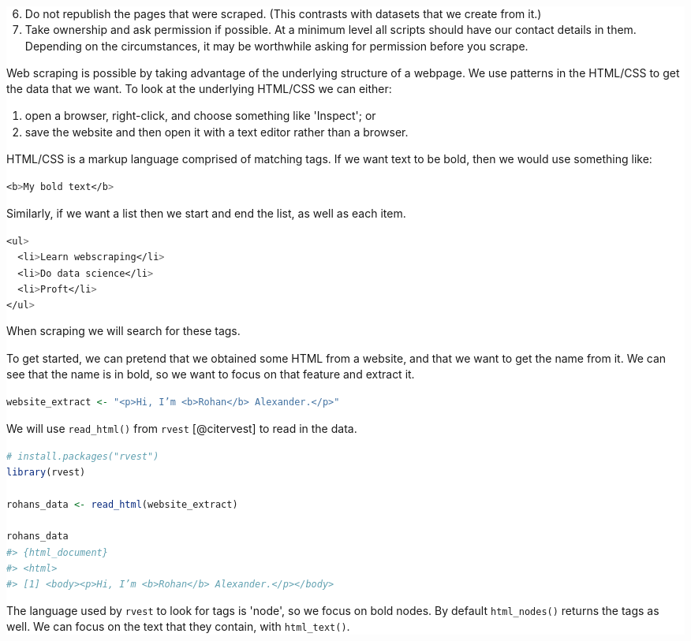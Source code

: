 6. Do not republish the pages that were scraped. (This contrasts with datasets that we create from it.)
7. Take ownership and ask permission if possible. At a minimum level all scripts should have our contact details in them. Depending on the circumstances, it may be worthwhile asking for permission before you scrape.



Web scraping is possible by taking advantage of the underlying structure of a webpage. We use patterns in the HTML/CSS to get the data that we want. To look at the underlying HTML/CSS we can either: 

1) open a browser, right-click, and choose something like 'Inspect'; or 
2) save the website and then open it with a text editor rather than a browser.

HTML/CSS is a markup language comprised of matching tags. If we want text to be bold, then we would use something like:


```css
<b>My bold text</b>
```

Similarly, if we want a list then we start and end the list, as well as each item. 


```css
<ul>
  <li>Learn webscraping</li>
  <li>Do data science</li>
  <li>Proft</li>
</ul>
```

When scraping we will search for these tags.

To get started, we can pretend that we obtained some HTML from a website, and that we want to get the name from it. We can see that the name is in bold, so we want to focus on that feature and extract it.


```r
website_extract <- "<p>Hi, I’m <b>Rohan</b> Alexander.</p>"
```

We will use `read_html()` from `rvest` [@citervest] to read in the data. 


```r
# install.packages("rvest")
library(rvest)

rohans_data <- read_html(website_extract)

rohans_data
#> {html_document}
#> <html>
#> [1] <body><p>Hi, I’m <b>Rohan</b> Alexander.</p></body>
```

The language used by `rvest` to look for tags is 'node', so we focus on bold nodes. By default `html_nodes()` returns the tags as well. We can focus on the text that they contain, with `html_text()`.

